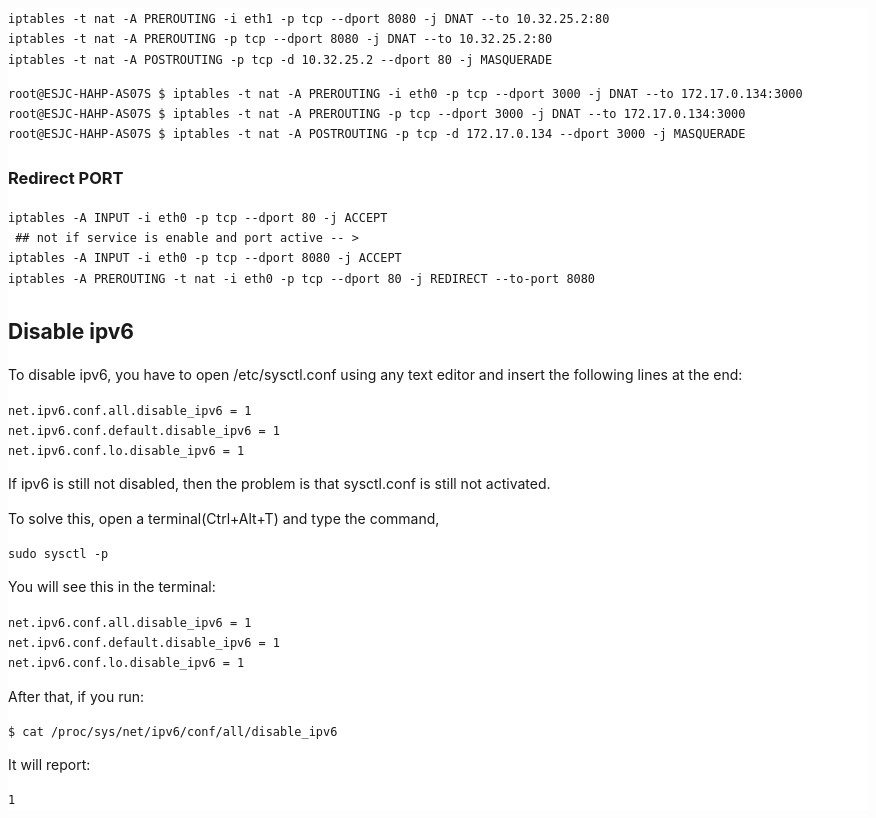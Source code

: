 ```
iptables -t nat -A PREROUTING -i eth1 -p tcp --dport 8080 -j DNAT --to 10.32.25.2:80
iptables -t nat -A PREROUTING -p tcp --dport 8080 -j DNAT --to 10.32.25.2:80
iptables -t nat -A POSTROUTING -p tcp -d 10.32.25.2 --dport 80 -j MASQUERADE
```
```
root@ESJC-HAHP-AS07S $ iptables -t nat -A PREROUTING -i eth0 -p tcp --dport 3000 -j DNAT --to 172.17.0.134:3000
root@ESJC-HAHP-AS07S $ iptables -t nat -A PREROUTING -p tcp --dport 3000 -j DNAT --to 172.17.0.134:3000
root@ESJC-HAHP-AS07S $ iptables -t nat -A POSTROUTING -p tcp -d 172.17.0.134 --dport 3000 -j MASQUERADE
```

### Redirect PORT

```
iptables -A INPUT -i eth0 -p tcp --dport 80 -j ACCEPT
 ## not if service is enable and port active -- > 
iptables -A INPUT -i eth0 -p tcp --dport 8080 -j ACCEPT
iptables -A PREROUTING -t nat -i eth0 -p tcp --dport 80 -j REDIRECT --to-port 8080
```

## Disable ipv6 

To disable ipv6, you have to open /etc/sysctl.conf using any text editor and insert the following lines at the end:

```
net.ipv6.conf.all.disable_ipv6 = 1
net.ipv6.conf.default.disable_ipv6 = 1
net.ipv6.conf.lo.disable_ipv6 = 1
```

If ipv6 is still not disabled, then the problem is that sysctl.conf is still not activated.

To solve this, open a terminal(Ctrl+Alt+T) and type the command,

```
sudo sysctl -p
```

You will see this in the terminal:

```
net.ipv6.conf.all.disable_ipv6 = 1
net.ipv6.conf.default.disable_ipv6 = 1
net.ipv6.conf.lo.disable_ipv6 = 1
```

After that, if you run:
```
$ cat /proc/sys/net/ipv6/conf/all/disable_ipv6
```

It will report:
```
1
```
